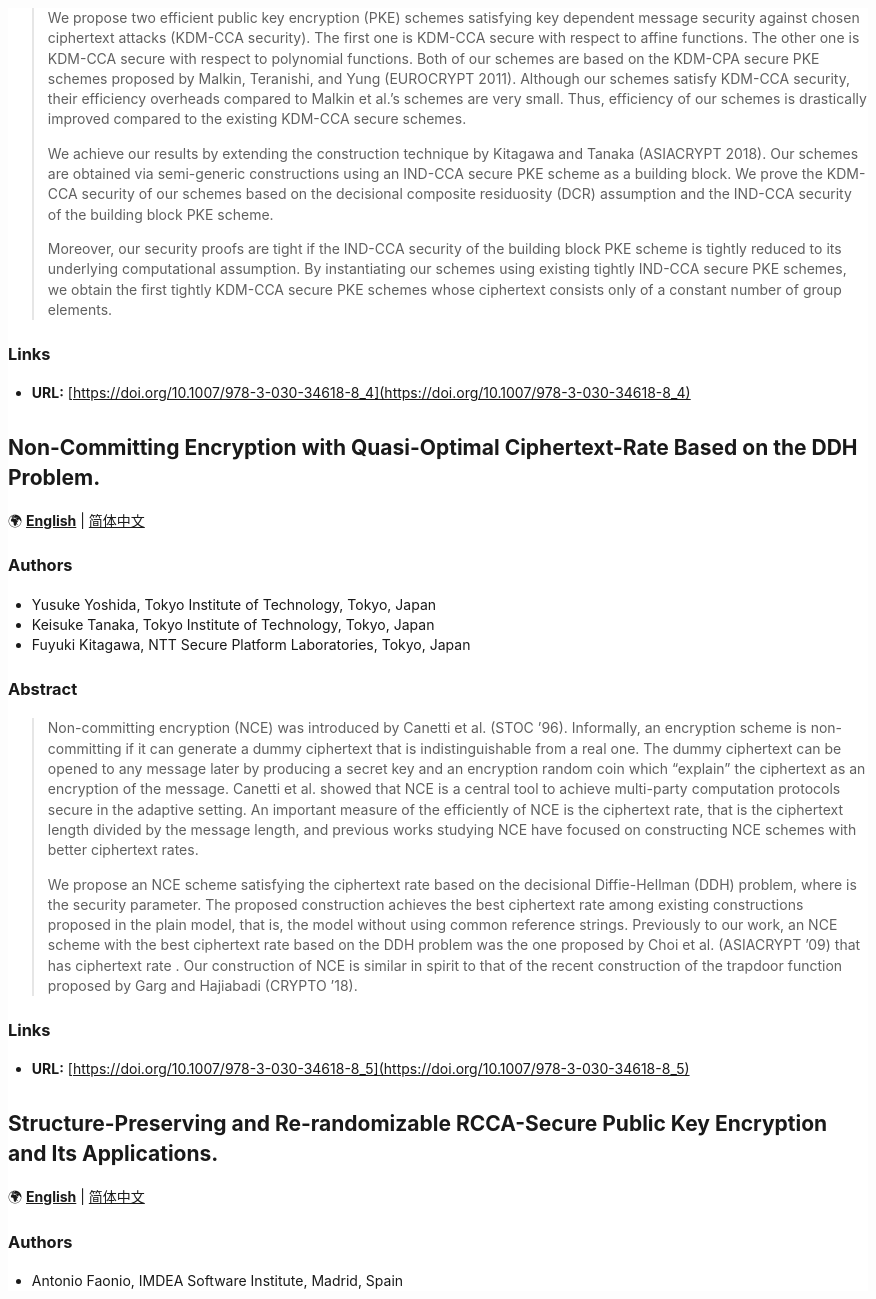> We propose two efficient public key encryption (PKE) schemes satisfying key dependent message security against chosen ciphertext attacks (KDM-CCA security). The first one is KDM-CCA secure with respect to affine functions. The other one is KDM-CCA secure with respect to polynomial functions. Both of our schemes are based on the KDM-CPA secure PKE schemes proposed by Malkin, Teranishi, and Yung (EUROCRYPT 2011). Although our schemes satisfy KDM-CCA security, their efficiency overheads compared to Malkin et al.’s schemes are very small. Thus, efficiency of our schemes is drastically improved compared to the existing KDM-CCA secure schemes.
> 
> We achieve our results by extending the construction technique by Kitagawa and Tanaka (ASIACRYPT 2018). Our schemes are obtained via semi-generic constructions using an IND-CCA secure PKE scheme as a building block. We prove the KDM-CCA security of our schemes based on the decisional composite residuosity (DCR) assumption and the IND-CCA security of the building block PKE scheme.
> 
> Moreover, our security proofs are tight if the IND-CCA security of the building block PKE scheme is tightly reduced to its underlying computational assumption. By instantiating our schemes using existing tightly IND-CCA secure PKE schemes, we obtain the first tightly KDM-CCA secure PKE schemes whose ciphertext consists only of a constant number of group elements.

### Links
- **URL:** [https://doi.org/10.1007/978-3-030-34618-8_4](https://doi.org/10.1007/978-3-030-34618-8_4)
## Non-Committing Encryption with Quasi-Optimal Ciphertext-Rate Based on the DDH Problem.
🌍 **[English](../../../docs/en/Asiacrypt/Asiacrypt[2019-3].md#non-committing-encryption-with-quasi-optimal-ciphertext-rate-based-on-the-ddh-problem)** | [简体中文](../../../docs/zh-CN/Asiacrypt/Asiacrypt[2019-3].md#non-committing-encryption-with-quasi-optimal-ciphertext-rate-based-on-the-ddh-problem)
### Authors
* Yusuke Yoshida, Tokyo Institute of Technology, Tokyo, Japan
* Keisuke Tanaka, Tokyo Institute of Technology, Tokyo, Japan
* Fuyuki Kitagawa, NTT Secure Platform Laboratories, Tokyo, Japan
### Abstract
> Non-committing encryption (NCE) was introduced by Canetti et al. (STOC ’96). Informally, an encryption scheme is non-committing if it can generate a dummy ciphertext that is indistinguishable from a real one. The dummy ciphertext can be opened to any message later by producing a secret key and an encryption random coin which “explain” the ciphertext as an encryption of the message. Canetti et al. showed that NCE is a central tool to achieve multi-party computation protocols secure in the adaptive setting. An important measure of the efficiently of NCE is the ciphertext rate, that is the ciphertext length divided by the message length, and previous works studying NCE have focused on constructing NCE schemes with better ciphertext rates.
> 
> We propose an NCE scheme satisfying the ciphertext rate based on the decisional Diffie-Hellman (DDH) problem, where is the security parameter. The proposed construction achieves the best ciphertext rate among existing constructions proposed in the plain model, that is, the model without using common reference strings. Previously to our work, an NCE scheme with the best ciphertext rate based on the DDH problem was the one proposed by Choi et al. (ASIACRYPT ’09) that has ciphertext rate . Our construction of NCE is similar in spirit to that of the recent construction of the trapdoor function proposed by Garg and Hajiabadi (CRYPTO ’18).

### Links
- **URL:** [https://doi.org/10.1007/978-3-030-34618-8_5](https://doi.org/10.1007/978-3-030-34618-8_5)
## Structure-Preserving and Re-randomizable RCCA-Secure Public Key Encryption and Its Applications.
🌍 **[English](../../../docs/en/Asiacrypt/Asiacrypt[2019-3].md#structure-preserving-and-re-randomizable-rcca-secure-public-key-encryption-and-its-applications)** | [简体中文](../../../docs/zh-CN/Asiacrypt/Asiacrypt[2019-3].md#structure-preserving-and-re-randomizable-rcca-secure-public-key-encryption-and-its-applications)
### Authors
* Antonio Faonio, IMDEA Software Institute, Madrid, Spain